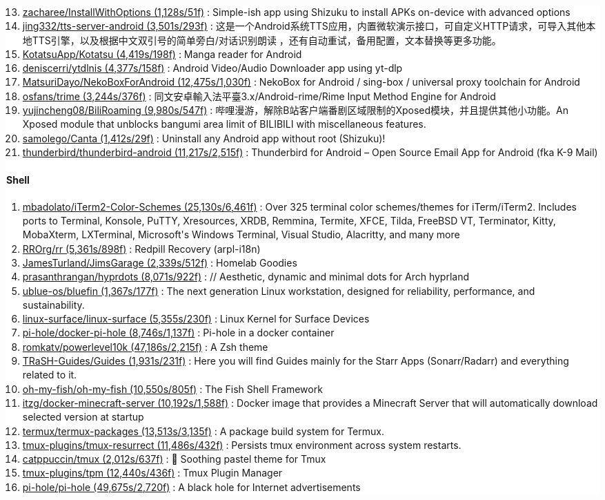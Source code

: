 13. [zacharee/InstallWithOptions (1,128s/51f)](https://github.com/zacharee/InstallWithOptions) : Simple-ish app using Shizuku to install APKs on-device with advanced options
14. [jing332/tts-server-android (3,501s/293f)](https://github.com/jing332/tts-server-android) : 这是一个Android系统TTS应用，内置微软演示接口，可自定义HTTP请求，可导入其他本地TTS引擎，以及根据中文双引号的简单旁白/对话识别朗读 ，还有自动重试，备用配置，文本替换等更多功能。
15. [KotatsuApp/Kotatsu (4,419s/198f)](https://github.com/KotatsuApp/Kotatsu) : Manga reader for Android
16. [deniscerri/ytdlnis (4,377s/158f)](https://github.com/deniscerri/ytdlnis) : Android Video/Audio Downloader app using yt-dlp
17. [MatsuriDayo/NekoBoxForAndroid (12,475s/1,030f)](https://github.com/MatsuriDayo/NekoBoxForAndroid) : NekoBox for Android / sing-box / universal proxy toolchain for Android
18. [osfans/trime (3,244s/376f)](https://github.com/osfans/trime) : 同文安卓輸入法平臺3.x/Android-rime/Rime Input Method Engine for Android
19. [yujincheng08/BiliRoaming (9,980s/547f)](https://github.com/yujincheng08/BiliRoaming) : 哔哩漫游，解除B站客户端番剧区域限制的Xposed模块，并且提供其他小功能。An Xposed module that unblocks bangumi area limit of BILIBILI with miscellaneous features.
20. [samolego/Canta (1,412s/29f)](https://github.com/samolego/Canta) : Uninstall any Android app without root (Shizuku)!
21. [thunderbird/thunderbird-android (11,217s/2,515f)](https://github.com/thunderbird/thunderbird-android) : Thunderbird for Android – Open Source Email App for Android (fka K-9 Mail)

#### Shell
1. [mbadolato/iTerm2-Color-Schemes (25,130s/6,461f)](https://github.com/mbadolato/iTerm2-Color-Schemes) : Over 325 terminal color schemes/themes for iTerm/iTerm2. Includes ports to Terminal, Konsole, PuTTY, Xresources, XRDB, Remmina, Termite, XFCE, Tilda, FreeBSD VT, Terminator, Kitty, MobaXterm, LXTerminal, Microsoft's Windows Terminal, Visual Studio, Alacritty, and many more
2. [RROrg/rr (5,361s/898f)](https://github.com/RROrg/rr) : Redpill Recovery (arpl-i18n)
3. [JamesTurland/JimsGarage (2,339s/512f)](https://github.com/JamesTurland/JimsGarage) : Homelab Goodies
4. [prasanthrangan/hyprdots (8,071s/922f)](https://github.com/prasanthrangan/hyprdots) : // Aesthetic, dynamic and minimal dots for Arch hyprland
5. [ublue-os/bluefin (1,367s/177f)](https://github.com/ublue-os/bluefin) : The next generation Linux workstation, designed for reliability, performance, and sustainability.
6. [linux-surface/linux-surface (5,355s/230f)](https://github.com/linux-surface/linux-surface) : Linux Kernel for Surface Devices
7. [pi-hole/docker-pi-hole (8,746s/1,137f)](https://github.com/pi-hole/docker-pi-hole) : Pi-hole in a docker container
8. [romkatv/powerlevel10k (47,186s/2,215f)](https://github.com/romkatv/powerlevel10k) : A Zsh theme
9. [TRaSH-Guides/Guides (1,931s/231f)](https://github.com/TRaSH-Guides/Guides) : Here you will find Guides mainly for the Starr Apps (Sonarr/Radarr) and everything related to it.
10. [oh-my-fish/oh-my-fish (10,550s/805f)](https://github.com/oh-my-fish/oh-my-fish) : The Fish Shell Framework
11. [itzg/docker-minecraft-server (10,192s/1,588f)](https://github.com/itzg/docker-minecraft-server) : Docker image that provides a Minecraft Server that will automatically download selected version at startup
12. [termux/termux-packages (13,513s/3,135f)](https://github.com/termux/termux-packages) : A package build system for Termux.
13. [tmux-plugins/tmux-resurrect (11,486s/432f)](https://github.com/tmux-plugins/tmux-resurrect) : Persists tmux environment across system restarts.
14. [catppuccin/tmux (2,012s/637f)](https://github.com/catppuccin/tmux) : 💽 Soothing pastel theme for Tmux
15. [tmux-plugins/tpm (12,440s/436f)](https://github.com/tmux-plugins/tpm) : Tmux Plugin Manager
16. [pi-hole/pi-hole (49,675s/2,720f)](https://github.com/pi-hole/pi-hole) : A black hole for Internet advertisements
